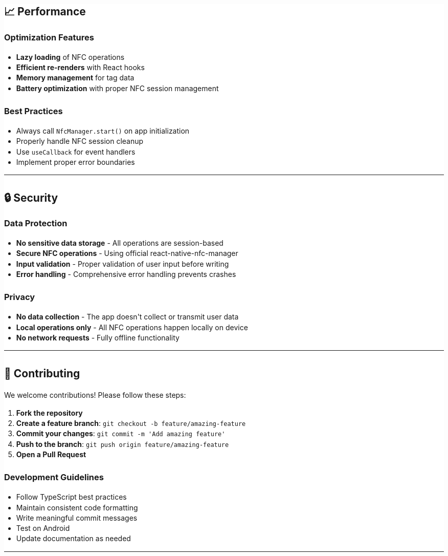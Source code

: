 
## 📈 Performance

### Optimization Features

- **Lazy loading** of NFC operations
- **Efficient re-renders** with React hooks
- **Memory management** for tag data
- **Battery optimization** with proper NFC session management

### Best Practices

- Always call `NfcManager.start()` on app initialization
- Properly handle NFC session cleanup
- Use `useCallback` for event handlers
- Implement proper error boundaries

---

## 🔒 Security

### Data Protection

- **No sensitive data storage** - All operations are session-based
- **Secure NFC operations** - Using official react-native-nfc-manager
- **Input validation** - Proper validation of user input before writing
- **Error handling** - Comprehensive error handling prevents crashes

### Privacy

- **No data collection** - The app doesn't collect or transmit user data
- **Local operations only** - All NFC operations happen locally on device
- **No network requests** - Fully offline functionality

---

## 🤝 Contributing

We welcome contributions! Please follow these steps:

1. **Fork the repository**
2. **Create a feature branch**: `git checkout -b feature/amazing-feature`
3. **Commit your changes**: `git commit -m 'Add amazing feature'`
4. **Push to the branch**: `git push origin feature/amazing-feature`
5. **Open a Pull Request**

### Development Guidelines

- Follow TypeScript best practices
- Maintain consistent code formatting
- Write meaningful commit messages
- Test on Android
- Update documentation as needed

---